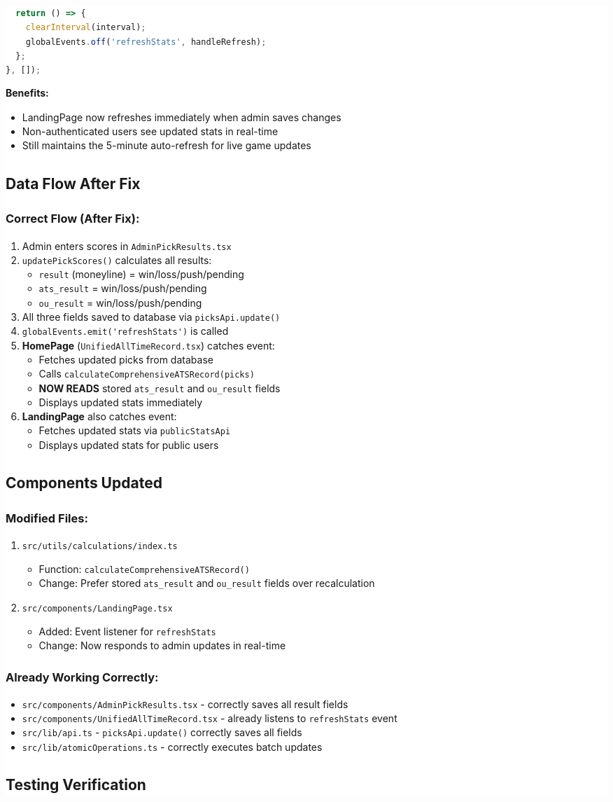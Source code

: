 ```typescript
  return () => {
    clearInterval(interval);
    globalEvents.off('refreshStats', handleRefresh);
  };
}, []);
```

**Benefits:**
- LandingPage now refreshes immediately when admin saves changes
- Non-authenticated users see updated stats in real-time
- Still maintains the 5-minute auto-refresh for live game updates

## Data Flow After Fix

### Correct Flow (After Fix):
1. Admin enters scores in `AdminPickResults.tsx`
2. `updatePickScores()` calculates all results:
   - `result` (moneyline) = win/loss/push/pending
   - `ats_result` = win/loss/push/pending
   - `ou_result` = win/loss/push/pending
3. All three fields saved to database via `picksApi.update()`
4. `globalEvents.emit('refreshStats')` is called
5. **HomePage** (`UnifiedAllTimeRecord.tsx`) catches event:
   - Fetches updated picks from database
   - Calls `calculateComprehensiveATSRecord(picks)`
   - **NOW READS** stored `ats_result` and `ou_result` fields
   - Displays updated stats immediately
6. **LandingPage** also catches event:
   - Fetches updated stats via `publicStatsApi`
   - Displays updated stats for public users

## Components Updated

### Modified Files:
1. `src/utils/calculations/index.ts`
   - Function: `calculateComprehensiveATSRecord()`
   - Change: Prefer stored `ats_result` and `ou_result` fields over recalculation

2. `src/components/LandingPage.tsx`
   - Added: Event listener for `refreshStats`
   - Change: Now responds to admin updates in real-time

### Already Working Correctly:
- `src/components/AdminPickResults.tsx` - correctly saves all result fields
- `src/components/UnifiedAllTimeRecord.tsx` - already listens to `refreshStats` event
- `src/lib/api.ts` - `picksApi.update()` correctly saves all fields
- `src/lib/atomicOperations.ts` - correctly executes batch updates

## Testing Verification
